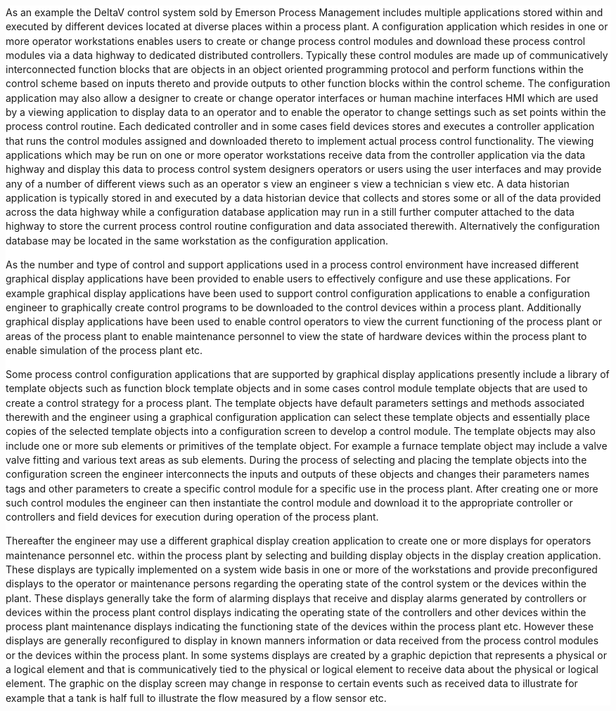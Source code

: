 As an example the DeltaV control system sold by Emerson Process Management includes multiple applications stored within and executed by different devices located at diverse places within a process plant. A configuration application which resides in one or more operator workstations enables users to create or change process control modules and download these process control modules via a data highway to dedicated distributed controllers. Typically these control modules are made up of communicatively interconnected function blocks that are objects in an object oriented programming protocol and perform functions within the control scheme based on inputs thereto and provide outputs to other function blocks within the control scheme. The configuration application may also allow a designer to create or change operator interfaces or human machine interfaces HMI which are used by a viewing application to display data to an operator and to enable the operator to change settings such as set points within the process control routine. Each dedicated controller and in some cases field devices stores and executes a controller application that runs the control modules assigned and downloaded thereto to implement actual process control functionality. The viewing applications which may be run on one or more operator workstations receive data from the controller application via the data highway and display this data to process control system designers operators or users using the user interfaces and may provide any of a number of different views such as an operator s view an engineer s view a technician s view etc. A data historian application is typically stored in and executed by a data historian device that collects and stores some or all of the data provided across the data highway while a configuration database application may run in a still further computer attached to the data highway to store the current process control routine configuration and data associated therewith. Alternatively the configuration database may be located in the same workstation as the configuration application.

As the number and type of control and support applications used in a process control environment have increased different graphical display applications have been provided to enable users to effectively configure and use these applications. For example graphical display applications have been used to support control configuration applications to enable a configuration engineer to graphically create control programs to be downloaded to the control devices within a process plant. Additionally graphical display applications have been used to enable control operators to view the current functioning of the process plant or areas of the process plant to enable maintenance personnel to view the state of hardware devices within the process plant to enable simulation of the process plant etc.

Some process control configuration applications that are supported by graphical display applications presently include a library of template objects such as function block template objects and in some cases control module template objects that are used to create a control strategy for a process plant. The template objects have default parameters settings and methods associated therewith and the engineer using a graphical configuration application can select these template objects and essentially place copies of the selected template objects into a configuration screen to develop a control module. The template objects may also include one or more sub elements or primitives of the template object. For example a furnace template object may include a valve valve fitting and various text areas as sub elements. During the process of selecting and placing the template objects into the configuration screen the engineer interconnects the inputs and outputs of these objects and changes their parameters names tags and other parameters to create a specific control module for a specific use in the process plant. After creating one or more such control modules the engineer can then instantiate the control module and download it to the appropriate controller or controllers and field devices for execution during operation of the process plant.

Thereafter the engineer may use a different graphical display creation application to create one or more displays for operators maintenance personnel etc. within the process plant by selecting and building display objects in the display creation application. These displays are typically implemented on a system wide basis in one or more of the workstations and provide preconfigured displays to the operator or maintenance persons regarding the operating state of the control system or the devices within the plant. These displays generally take the form of alarming displays that receive and display alarms generated by controllers or devices within the process plant control displays indicating the operating state of the controllers and other devices within the process plant maintenance displays indicating the functioning state of the devices within the process plant etc. However these displays are generally reconfigured to display in known manners information or data received from the process control modules or the devices within the process plant. In some systems displays are created by a graphic depiction that represents a physical or a logical element and that is communicatively tied to the physical or logical element to receive data about the physical or logical element. The graphic on the display screen may change in response to certain events such as received data to illustrate for example that a tank is half full to illustrate the flow measured by a flow sensor etc.
